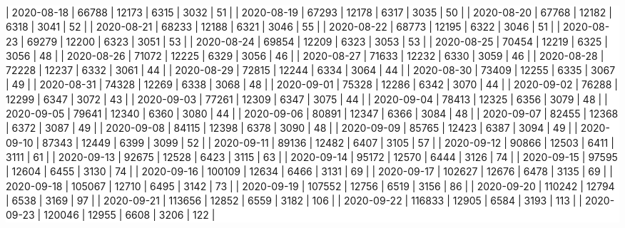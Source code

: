 | 2020-08-18 | 66788 | 12173 | 6315 | 3032 | 51 |
| 2020-08-19 | 67293 | 12178 | 6317 | 3035 | 50 |
| 2020-08-20 | 67768 | 12182 | 6318 | 3041 | 52 |
| 2020-08-21 | 68233 | 12188 | 6321 | 3046 | 55 |
| 2020-08-22 | 68773 | 12195 | 6322 | 3046 | 51 |
| 2020-08-23 | 69279 | 12200 | 6323 | 3051 | 53 |
| 2020-08-24 | 69854 | 12209 | 6323 | 3053 | 53 |
| 2020-08-25 | 70454 | 12219 | 6325 | 3056 | 48 |
| 2020-08-26 | 71072 | 12225 | 6329 | 3056 | 46 |
| 2020-08-27 | 71633 | 12232 | 6330 | 3059 | 46 |
| 2020-08-28 | 72228 | 12237 | 6332 | 3061 | 44 |
| 2020-08-29 | 72815 | 12244 | 6334 | 3064 | 44 |
| 2020-08-30 | 73409 | 12255 | 6335 | 3067 | 49 |
| 2020-08-31 | 74328 | 12269 | 6338 | 3068 | 48 |
| 2020-09-01 | 75328 | 12286 | 6342 | 3070 | 44 |
| 2020-09-02 | 76288 | 12299 | 6347 | 3072 | 43 |
| 2020-09-03 | 77261 | 12309 | 6347 | 3075 | 44 |
| 2020-09-04 | 78413 | 12325 | 6356 | 3079 | 48 |
| 2020-09-05 | 79641 | 12340 | 6360 | 3080 | 44 |
| 2020-09-06 | 80891 | 12347 | 6366 | 3084 | 48 |
| 2020-09-07 | 82455 | 12368 | 6372 | 3087 | 49 |
| 2020-09-08 | 84115 | 12398 | 6378 | 3090 | 48 |
| 2020-09-09 | 85765 | 12423 | 6387 | 3094 | 49 |
| 2020-09-10 | 87343 | 12449 | 6399 | 3099 | 52 |
| 2020-09-11 | 89136 | 12482 | 6407 | 3105 | 57 |
| 2020-09-12 | 90866 | 12503 | 6411 | 3111 | 61 |
| 2020-09-13 | 92675 | 12528 | 6423 | 3115 | 63 |
| 2020-09-14 | 95172 | 12570 | 6444 | 3126 | 74 |
| 2020-09-15 | 97595 | 12604 | 6455 | 3130 | 74 |
| 2020-09-16 | 100109 | 12634 | 6466 | 3131 | 69 |
| 2020-09-17 | 102627 | 12676 | 6478 | 3135 | 69 |
| 2020-09-18 | 105067 | 12710 | 6495 | 3142 | 73 |
| 2020-09-19 | 107552 | 12756 | 6519 | 3156 | 86 |
| 2020-09-20 | 110242 | 12794 | 6538 | 3169 | 97 |
| 2020-09-21 | 113656 | 12852 | 6559 | 3182 | 106 |
| 2020-09-22 | 116833 | 12905 | 6584 | 3193 | 113 |
| 2020-09-23 | 120046 | 12955 | 6608 | 3206 | 122 |